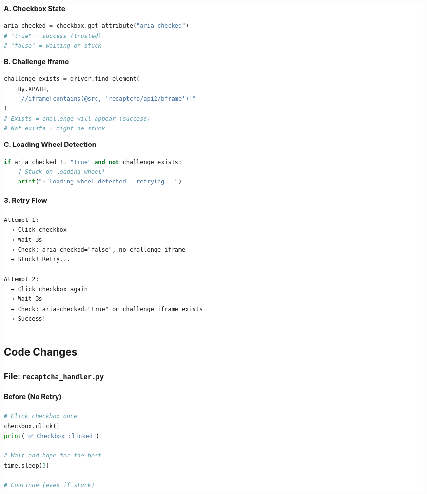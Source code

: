 **A. Checkbox State**
```python
aria_checked = checkbox.get_attribute("aria-checked")
# "true" = success (trusted)
# "false" = waiting or stuck
```

**B. Challenge Iframe**
```python
challenge_exists = driver.find_element(
    By.XPATH, 
    "//iframe[contains(@src, 'recaptcha/api2/bframe')]"
)
# Exists = challenge will appear (success)
# Not exists = might be stuck
```

**C. Loading Wheel Detection**
```python
if aria_checked != "true" and not challenge_exists:
    # Stuck on loading wheel!
    print("⚠️ Loading wheel detected - retrying...")
```

#### **3. Retry Flow**
```
Attempt 1:
  → Click checkbox
  → Wait 3s
  → Check: aria-checked="false", no challenge iframe
  → Stuck! Retry...

Attempt 2:
  → Click checkbox again
  → Wait 3s
  → Check: aria-checked="true" or challenge iframe exists
  → Success!
```

---

## Code Changes

### File: `recaptcha_handler.py`

#### **Before (No Retry)**
```python
# Click checkbox once
checkbox.click()
print("✅ Checkbox clicked")

# Wait and hope for the best
time.sleep(3)

# Continue (even if stuck)
```
